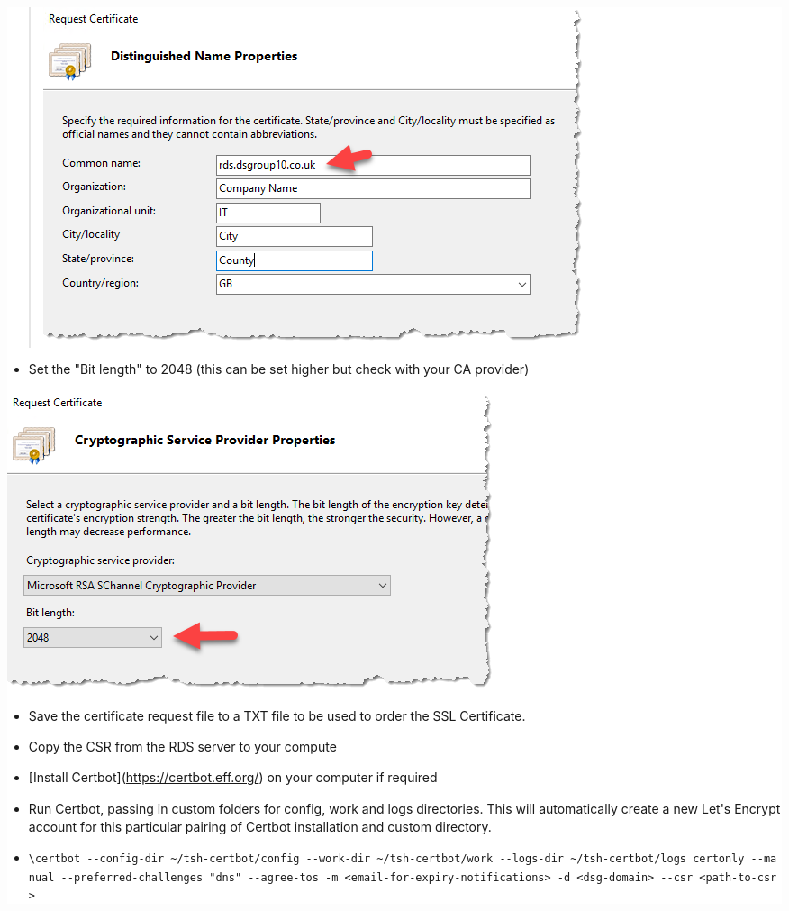 > ![C:\\Users\\ROB\~1.CLA\\AppData\\Local\\Temp\\SNAGHTML1f40510.PNG](images/media/image16.png)

- Set the "Bit length" to 2048 (this can be set higher but check with your CA provider)

![C:\\Users\\ROB\~1.CLA\\AppData\\Local\\Temp\\SNAGHTML1f63406.PNG](images/media/image17.png)

- Save the certificate request file to a TXT file to be used to order the SSL Certificate.

 -   Copy the CSR from the RDS server to your compute

-   \[Install Certbot\](https://certbot.eff.org/) on your computer if required

-   Run Certbot, passing in custom folders for config, work and logs directories. This will automatically create a new Let\'s Encrypt account for this particular pairing of Certbot installation and custom directory.

-   `\certbot --config-dir ~/tsh-certbot/config --work-dir ~/tsh-certbot/work --logs-dir ~/tsh-certbot/logs certonly --manual --preferred-challenges "dns" --agree-tos -m <email-for-expiry-notifications> -d <dsg-domain> --csr <path-to-csr>`
